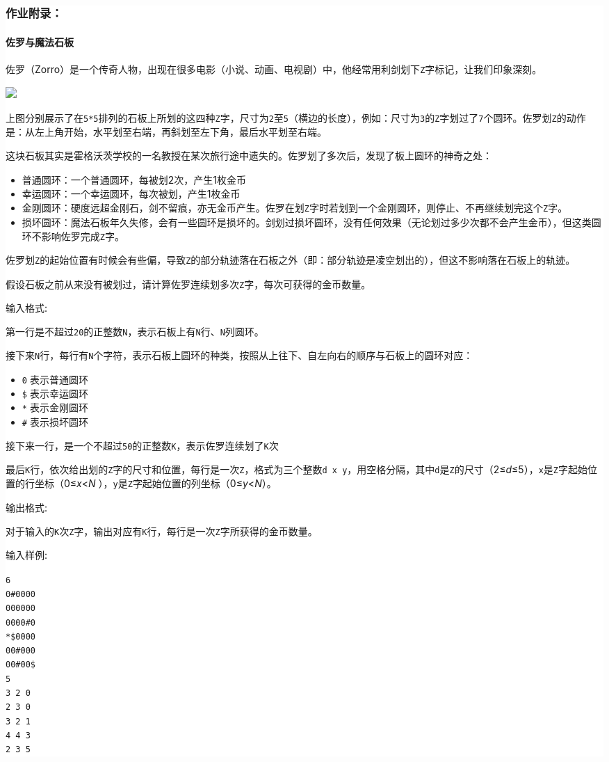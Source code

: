



















### 作业附录：

#### 佐罗与魔法石板
佐罗（Zorro）是一个传奇人物，出现在很多电影（小说、动画、电视剧）中，他经常用利剑划下`Z`字标记，让我们印象深刻。

![](https://images.ptausercontent.com/93520803-6a7f-406a-8a20-1345407c06fc.jpg)

上图分别展示了在`5*5`排列的石板上所划的这四种`Z`字，尺寸为`2`至`5`（横边的长度），例如：尺寸为`3`的`Z`字划过了`7`个圆环。佐罗划`Z`的动作是：从左上角开始，水平划至右端，再斜划至左下角，最后水平划至右端。

这块石板其实是霍格沃茨学校的一名教授在某次旅行途中遗失的。佐罗划了多次后，发现了板上圆环的神奇之处：

- 普通圆环：一个普通圆环，每被划2次，产生1枚金币
- 幸运圆环：一个幸运圆环，每次被划，产生1枚金币
- 金刚圆环：硬度远超金刚石，剑不留痕，亦无金币产生。佐罗在划`Z`字时若划到一个金刚圆环，则停止、不再继续划完这个`Z`字。
- 损坏圆环：魔法石板年久失修，会有一些圆环是损坏的。剑划过损坏圆环，没有任何效果（无论划过多少次都不会产生金币），但这类圆环不影响佐罗完成`Z`字。

佐罗划`Z`的起始位置有时候会有些偏，导致`Z`的部分轨迹落在石板之外（即：部分轨迹是凌空划出的），但这不影响落在石板上的轨迹。

假设石板之前从来没有被划过，请计算佐罗连续划多次`Z`字，每次可获得的金币数量。

输入格式:

第一行是不超过`20`的正整数`N`，表示石板上有`N`行、`N`列圆环。

接下来`N`行，每行有`N`个字符，表示石板上圆环的种类，按照从上往下、自左向右的顺序与石板上的圆环对应：

- `0` 表示普通圆环
- `$` 表示幸运圆环
- `*` 表示金刚圆环
- `#` 表示损坏圆环

接下来一行，是一个不超过`50`的正整数`K`，表示佐罗连续划了`K`次

最后`K`行，依次给出划的`Z`字的尺寸和位置，每行是一次`Z`，格式为三个整数`d x y`，用空格分隔，其中`d`是`Z`的尺寸（2≤*d*≤5），`x`是`Z`字起始位置的行坐标（0≤*x*<*N* ），`y`是`Z`字起始位置的列坐标（0≤*y*<*N*）。

输出格式:

对于输入的`K`次`Z`字，输出对应有`K`行，每行是一次`Z`字所获得的金币数量。

输入样例:

```in
6
0#0000
000000
0000#0
*$0000
00#000
00#00$
5
3 2 0
2 3 0
3 2 1
4 4 3
2 3 5
```
